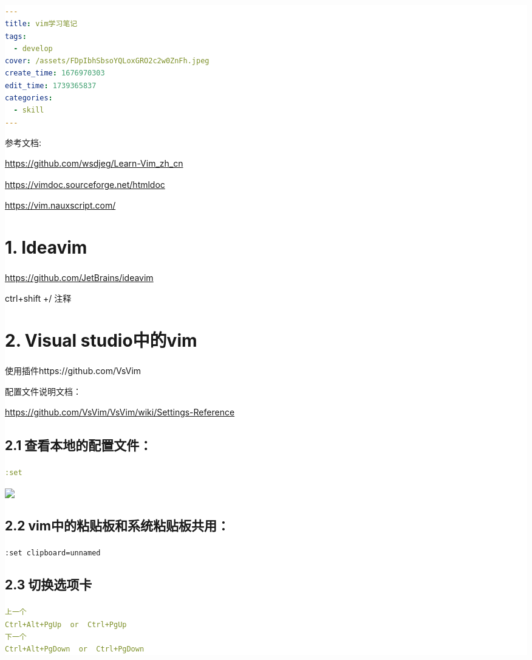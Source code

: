 ```yaml
---
title: vim学习笔记
tags:
  - develop
cover: /assets/FDpIbhSbsoYQLoxGRO2c2w0ZnFh.jpeg
create_time: 1676970303
edit_time: 1739365837
categories:
  - skill
---
```



参考文档:

https://github.com/wsdjeg/Learn-Vim_zh_cn

https://vimdoc.sourceforge.net/htmldoc

https://vim.nauxscript.com/

# 1. Ideavim

https://github.com/JetBrains/ideavim

ctrl+shift +/ 注释

# 2. Visual studio中的vim

使用插件https://github.com/VsVim

配置文件说明文档：

https://github.com/VsVim/VsVim/wiki/Settings-Reference

## 2.1 查看本地的配置文件：

```yaml
:set
```

<img src="/assets/AKbUbQkfloooOUxbCm5cp0iFnqS.png" src-width="578" class="markdown-img m-auto" src-height="203" align="center"/>

## 2.2 vim中的粘贴板和系统粘贴板共用：

```
:set clipboard=unnamed
```

## 2.3 切换选项卡

```yaml
上一个
Ctrl+Alt+PgUp  or  Ctrl+PgUp
下一个
Ctrl+Alt+PgDown  or  Ctrl+PgDown
```
